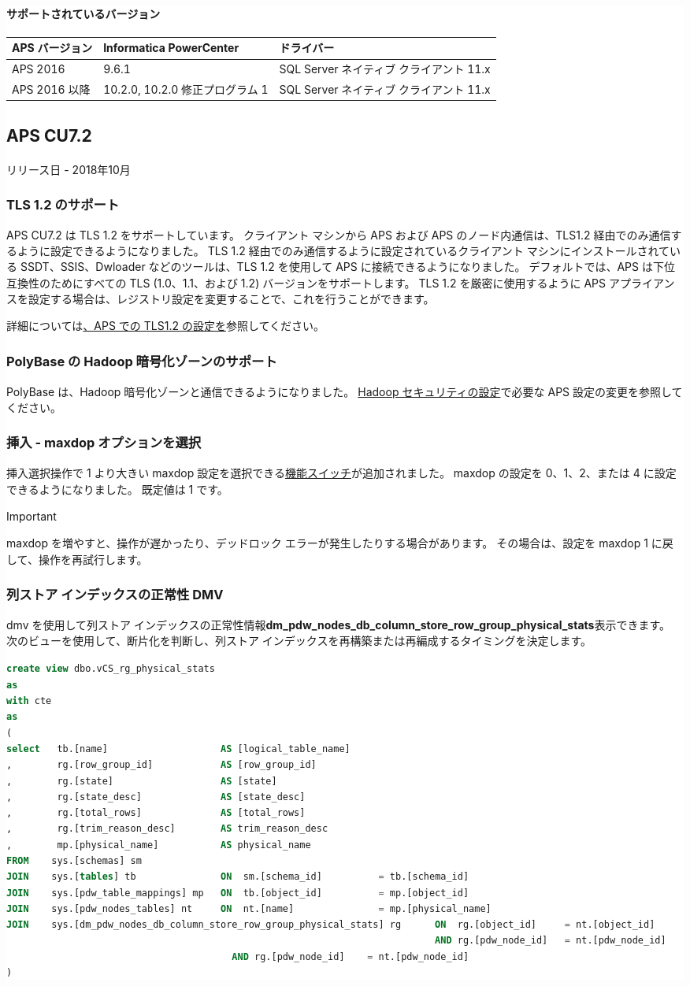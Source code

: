 #### <a name="supported-versions"></a>サポートされているバージョン

| APS バージョン | Informatica PowerCenter | ドライバー |
|:---|:---|:---|
| APS 2016 | 9.6.1 | SQL Server ネイティブ クライアント 11.x |
| APS 2016 以降 | 10.2.0, 10.2.0 修正プログラム 1 | SQL Server ネイティブ クライアント 11.x |

<a name="h2-aps-cu7.2"></a>
## <a name="aps-cu72"></a>APS CU7.2
リリース日 - 2018年10月

### <a name="support-for-tls-12"></a>TLS 1.2 のサポート
APS CU7.2 は TLS 1.2 をサポートしています。 クライアント マシンから APS および APS のノード内通信は、TLS1.2 経由でのみ通信するように設定できるようになりました。 TLS 1.2 経由でのみ通信するように設定されているクライアント マシンにインストールされている SSDT、SSIS、Dwloader などのツールは、TLS 1.2 を使用して APS に接続できるようになりました。 デフォルトでは、APS は下位互換性のためにすべての TLS (1.0、1.1、および 1.2) バージョンをサポートします。 TLS 1.2 を厳密に使用するように APS アプライアンスを設定する場合は、レジストリ設定を変更することで、これを行うことができます。 

詳細については[、APS での TLS1.2 の設定を](configure-tls12-aps.md)参照してください。

### <a name="hadoop-encryption-zone-support-for-polybase"></a>PolyBase の Hadoop 暗号化ゾーンのサポート
PolyBase は、Hadoop 暗号化ゾーンと通信できるようになりました。 [Hadoop セキュリティの設定](polybase-configure-hadoop-security.md#encryptionzone)で必要な APS 設定の変更を参照してください。

### <a name="insert-select-maxdop-options"></a>挿入 - maxdop オプションを選択
挿入選択操作で 1 より大きい maxdop 設定を選択できる[機能スイッチ](appliance-feature-switch.md)が追加されました。 maxdop の設定を 0、1、2、または 4 に設定できるようになりました。 既定値は 1 です。

> [!IMPORTANT]  
> maxdop を増やすと、操作が遅かったり、デッドロック エラーが発生したりする場合があります。 その場合は、設定を maxdop 1 に戻して、操作を再試行します。

### <a name="columnstore-index-health-dmv"></a>列ストア インデックスの正常性 DMV
dmv を使用して列ストア インデックスの正常性情報**dm_pdw_nodes_db_column_store_row_group_physical_stats**表示できます。 次のビューを使用して、断片化を判断し、列ストア インデックスを再構築または再編成するタイミングを決定します。

```sql
create view dbo.vCS_rg_physical_stats
as 
with cte
as
(
select   tb.[name]                    AS [logical_table_name]
,        rg.[row_group_id]            AS [row_group_id]
,        rg.[state]                   AS [state]
,        rg.[state_desc]              AS [state_desc]
,        rg.[total_rows]              AS [total_rows]
,        rg.[trim_reason_desc]        AS trim_reason_desc
,        mp.[physical_name]           AS physical_name
FROM    sys.[schemas] sm
JOIN    sys.[tables] tb               ON  sm.[schema_id]          = tb.[schema_id]                             
JOIN    sys.[pdw_table_mappings] mp   ON  tb.[object_id]          = mp.[object_id]
JOIN    sys.[pdw_nodes_tables] nt     ON  nt.[name]               = mp.[physical_name]
JOIN    sys.[dm_pdw_nodes_db_column_store_row_group_physical_stats] rg      ON  rg.[object_id]     = nt.[object_id]
                                                                            AND rg.[pdw_node_id]   = nt.[pdw_node_id]
                                        AND rg.[pdw_node_id]    = nt.[pdw_node_id]                                          
)
```

[database compatibility level 130]: ../t-sql/statements/alter-database-transact-sql-compatibility-level.md
[列レベルの SQL 照合順序]: ~/relational-databases/collations/collation-and-unicode-support.md